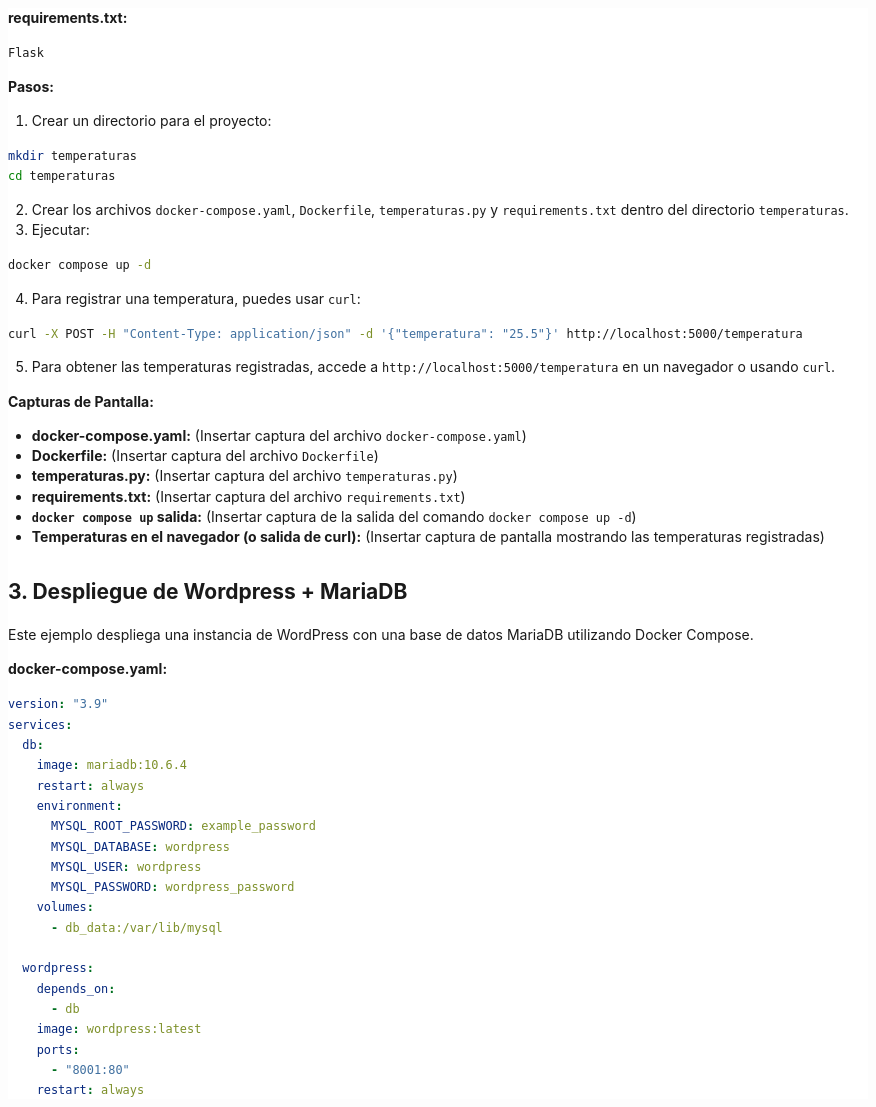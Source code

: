 **requirements.txt:**

```text
Flask
```

**Pasos:**

1. Crear un directorio para el proyecto:
```bash
mkdir temperaturas
cd temperaturas
```

2. Crear los archivos `docker-compose.yaml`, `Dockerfile`, `temperaturas.py` y `requirements.txt` dentro del directorio `temperaturas`.
3. Ejecutar:
```bash
docker compose up -d
```

4. Para registrar una temperatura, puedes usar `curl`:
```bash
curl -X POST -H "Content-Type: application/json" -d '{"temperatura": "25.5"}' http://localhost:5000/temperatura
```

5. Para obtener las temperaturas registradas, accede a `http://localhost:5000/temperatura` en un navegador o usando `curl`.

**Capturas de Pantalla:**

* **docker-compose.yaml:** (Insertar captura del archivo `docker-compose.yaml`)
* **Dockerfile:** (Insertar captura del archivo `Dockerfile`)
* **temperaturas.py:** (Insertar captura del archivo `temperaturas.py`)
* **requirements.txt:** (Insertar captura del archivo `requirements.txt`)
* **`docker compose up` salida:** (Insertar captura de la salida del comando `docker compose up -d`)
* **Temperaturas en el navegador (o salida de curl):** (Insertar captura de pantalla mostrando las temperaturas registradas)


## 3. Despliegue de Wordpress + MariaDB

Este ejemplo despliega una instancia de WordPress con una base de datos MariaDB utilizando Docker Compose.

**docker-compose.yaml:**

```yaml
version: "3.9"
services:
  db:
    image: mariadb:10.6.4
    restart: always
    environment:
      MYSQL_ROOT_PASSWORD: example_password
      MYSQL_DATABASE: wordpress
      MYSQL_USER: wordpress
      MYSQL_PASSWORD: wordpress_password
    volumes:
      - db_data:/var/lib/mysql

  wordpress:
    depends_on:
      - db
    image: wordpress:latest
    ports:
      - "8001:80"
    restart: always
```